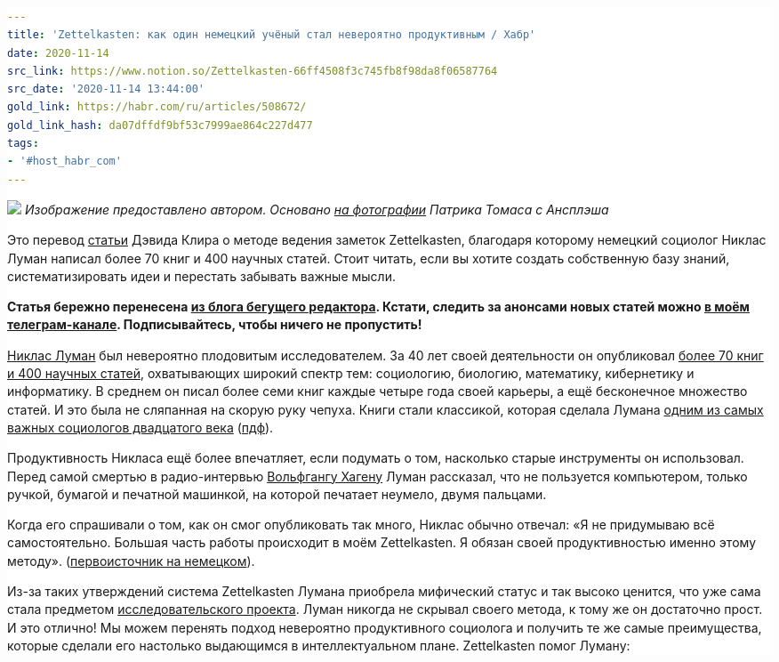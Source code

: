 ```yaml
---
title: 'Zettelkasten: как один немецкий учёный стал невероятно продуктивным / Хабр'
date: 2020-11-14
src_link: https://www.notion.so/Zettelkasten-66ff4508f3c745fb8f98da8f06587764
src_date: '2020-11-14 13:44:00'
gold_link: https://habr.com/ru/articles/508672/
gold_link_hash: da07dffdf9bf53c7999ae864c227d477
tags:
- '#host_habr_com'
---
```


![](https://habrastorage.org/r/w780q1/webt/nz/4l/7v/nz4l7vcyd99pjk_fzhmq-qyduxi.jpeg) *Изображение предоставлено автором. Основано [на фотографии](https://unsplash.com/photos/Oaqk7qqNh_c) Патрика Томаса с Ансплэша*  

  

Это перевод [статьи](https://writingcooperative.com/zettelkasten-how-one-german-scholar-was-so-freakishly-productive-997e4e0ca125) Дэвида Клира о методе ведения заметок Zettelkasten, благодаря которому немецкий социолог Никлас Луман написал более 70 книг и 400 научных статей. Стоит читать, если вы хотите создать собственную базу знаний, систематизировать идеи и перестать забывать важные мысли.  

  

**Статья бережно перенесена [из блога бегущего редактора](http://vonoiral.com/). Кстати, следить за анонсами новых статей можно [в моём телеграм-канале](https://t-do.ru/runwriterepeat). Подписывайтесь, чтобы ничего не пропустить!**  

  

[Никлас Луман](https://en.wikipedia.org/wiki/Niklas_Luhmann) был невероятно плодовитым исследователем. За 40 лет своей деятельности он опубликовал [более 70 книг и 400 научных статей](https://www.researchgate.net/publication/278131440_Niklas_Luhmann_as_organization_theorist), охватывающих широкий спектр тем: социологию, биологию, математику, кибернетику и информатику. В среднем он писал более семи книг каждые четыре года своей карьеры, а ещё бесконечное множество статей. И это была не сляпанная на скорую руку чепуха. Книги стали классикой, которая сделала Лумана [одним из самых важных социологов двадцатого века](https://doi.org/10.1007/BF02717531) ([пдф](https://www.infoamerica.org/documentos_pdf/luhmann_02.pdf)).  

  

Продуктивность Никласа ещё более впечатляет, если подумать о том, насколько старые инструменты он использовал. Перед самой смертью в радио-интервью [Вольфгангу Хагену](https://www.kulturverlag-kadmos.de/buch/warum-haben-sie-keinen-fernseher-herr-luhmann-840.html) Луман рассказал, что не пользуется компьютером, только ручкой, бумагой и печатной машинкой, на которой печатает неумело, двумя пальцами.  

  

Когда его спрашивали о том, как он смог опубликовать так много, Никлас обычно отвечал: «Я не придумываю всё самостоятельно. Большая часть работы происходит в моём Zettelkasten. Я обязан своей продуктивностью именно этому методу». ([первоисточник на немецком](https://www.uni-bielefeld.de/soz/luhmann-archiv/pdf/jschmidt_zettelkasten-als-uberraschungsgenerator.pdf)).  

  

Из-за таких утверждений система Zettelkasten Лумана приобрела мифический статус и так высоко ценится, что уже сама стала предметом [исследовательского проекта](https://www.uni-bielefeld.de/soz/luhmann-archiv/). Луман никогда не скрывал своего метода, к тому же он достаточно прост. И это отлично! Мы можем перенять подход невероятно продуктивного социолога и получить те же самые преимущества, которые сделали его настолько выдающимся в интеллектуальном плане. Zettelkasten помог Луману:  
